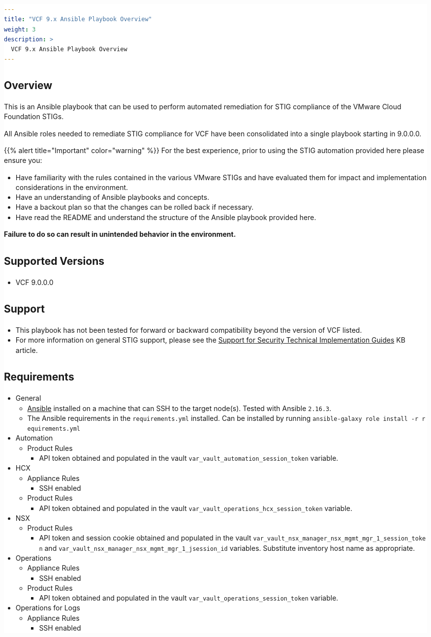 ```yaml
---
title: "VCF 9.x Ansible Playbook Overview"
weight: 3
description: >
  VCF 9.x Ansible Playbook Overview
---
```

## Overview
This is an Ansible playbook that can be used to perform automated remediation for STIG compliance of the VMware Cloud Foundation STIGs.  

All Ansible roles needed to remediate STIG compliance for VCF have been consolidated into a single playbook starting in 9.0.0.0.   

{{% alert title="Important" color="warning" %}}
For the best experience, prior to using the STIG automation provided here please ensure you:  
- Have familiarity with the rules contained in the various VMware STIGs and have evaluated them for impact and implementation considerations in the environment.  
- Have an understanding of Ansible playbooks and concepts.
- Have a backout plan so that the changes can be rolled back if necessary.
- Have read the README and understand the structure of the Ansible playbook provided here.

**Failure to do so can result in unintended behavior in the environment.**  


## Supported Versions
- VCF 9.0.0.0  

## Support
- This playbook has not been tested for forward or backward compatibility beyond the version of VCF listed.  
- For more information on general STIG support, please see the [Support for Security Technical Implementation Guides](https://knowledge.broadcom.com/external/article?legacyId=94398) KB article.  

## Requirements
* General
  * [Ansible](https://docs.ansible.com/ansible/latest/installation_guide/index.html) installed on a machine that can SSH to the target node(s).  Tested with Ansible `2.16.3`.
  * The Ansible requirements in the `requirements.yml` installed. Can be installed by running `ansible-galaxy role install -r requirements.yml`
* Automation
  * Product Rules
    * API token obtained and populated in the vault `var_vault_automation_session_token` variable.
* HCX
  * Appliance Rules
    * SSH enabled
  * Product Rules
    * API token obtained and populated in the vault `var_vault_operations_hcx_session_token` variable.
* NSX
  * Product Rules
    * API token and session cookie obtained and populated in the vault `var_vault_nsx_manager_nsx_mgmt_mgr_1_session_token` and `var_vault_nsx_manager_nsx_mgmt_mgr_1_jsession_id` variables. Substitute inventory host name as appropriate.
* Operations
  * Appliance Rules
    * SSH enabled
  * Product Rules
    * API token obtained and populated in the vault `var_vault_operations_session_token` variable.
* Operations for Logs
  * Appliance Rules
    * SSH enabled